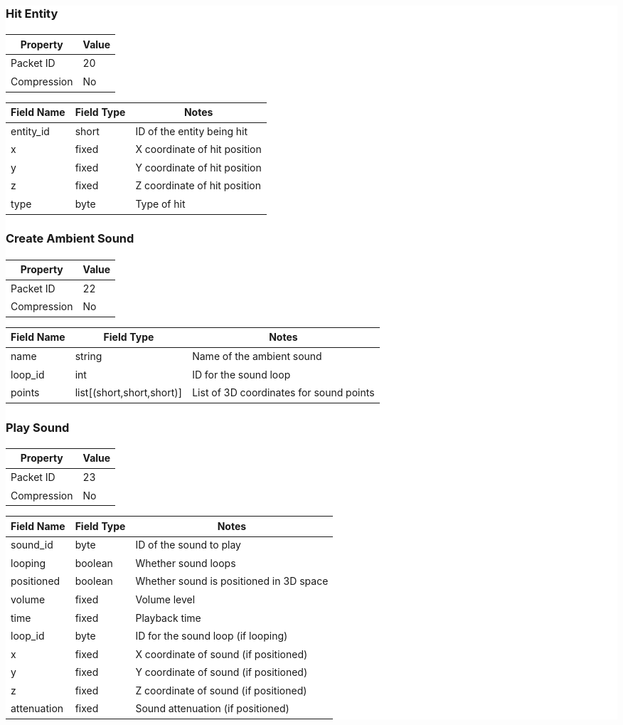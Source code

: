 ### Hit Entity
| Property | Value |
|-----------|-------|
| Packet ID | 20 |
| Compression | No |

| Field Name | Field Type | Notes |
|------------|------------|-------|
| entity_id | short | ID of the entity being hit |
| x | fixed | X coordinate of hit position |
| y | fixed | Y coordinate of hit position |
| z | fixed | Z coordinate of hit position |
| type | byte | Type of hit |

### Create Ambient Sound
| Property | Value |
|-----------|-------|
| Packet ID | 22 |
| Compression | No |

| Field Name | Field Type | Notes |
|------------|------------|-------|
| name | string | Name of the ambient sound |
| loop_id | int | ID for the sound loop |
| points | list[(short,short,short)] | List of 3D coordinates for sound points |

### Play Sound
| Property | Value |
|-----------|-------|
| Packet ID | 23 |
| Compression | No |

| Field Name | Field Type | Notes |
|------------|------------|-------|
| sound_id | byte | ID of the sound to play |
| looping | boolean | Whether sound loops |
| positioned | boolean | Whether sound is positioned in 3D space |
| volume | fixed | Volume level |
| time | fixed | Playback time |
| loop_id | byte | ID for the sound loop (if looping) |
| x | fixed | X coordinate of sound (if positioned) |
| y | fixed | Y coordinate of sound (if positioned) |
| z | fixed | Z coordinate of sound (if positioned) |
| attenuation | fixed | Sound attenuation (if positioned) |
